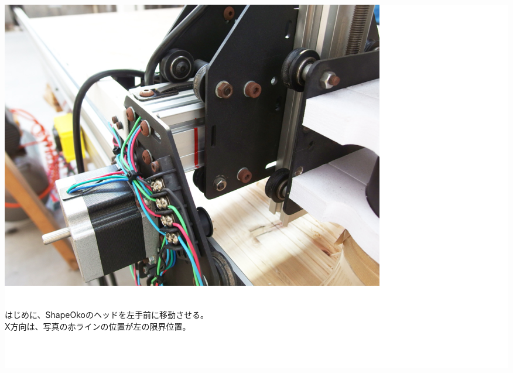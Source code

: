 <img src="assets/03-2.jpg" width="640" alt="hi" class="inline"/><br>
<br>

はじめに、ShapeOkoのヘッドを左手前に移動させる。<br>
X方向は、写真の赤ラインの位置が左の限界位置。<br>
<br>
<br>
<br>
